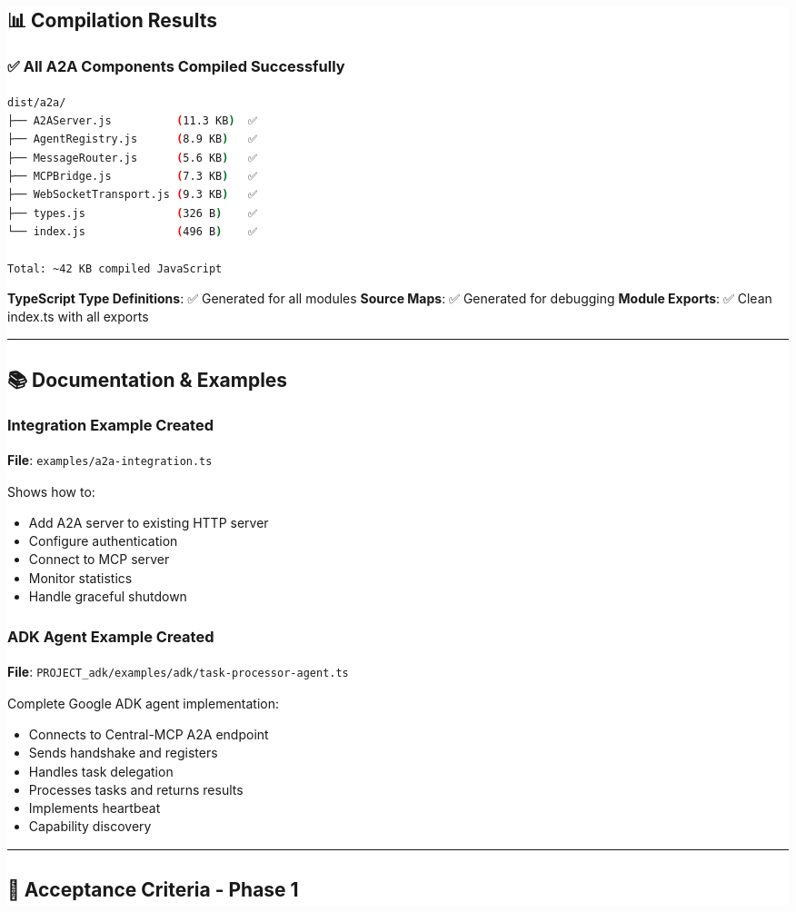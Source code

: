 
## 📊 Compilation Results

### ✅ All A2A Components Compiled Successfully

```bash
dist/a2a/
├── A2AServer.js          (11.3 KB)  ✅
├── AgentRegistry.js      (8.9 KB)   ✅
├── MessageRouter.js      (5.6 KB)   ✅
├── MCPBridge.js          (7.3 KB)   ✅
├── WebSocketTransport.js (9.3 KB)   ✅
├── types.js              (326 B)    ✅
└── index.js              (496 B)    ✅

Total: ~42 KB compiled JavaScript
```

**TypeScript Type Definitions**: ✅ Generated for all modules
**Source Maps**: ✅ Generated for debugging
**Module Exports**: ✅ Clean index.ts with all exports

---

## 📚 Documentation & Examples

### Integration Example Created
**File**: `examples/a2a-integration.ts`

Shows how to:
- Add A2A server to existing HTTP server
- Configure authentication
- Connect to MCP server
- Monitor statistics
- Handle graceful shutdown

### ADK Agent Example Created
**File**: `PROJECT_adk/examples/adk/task-processor-agent.ts`

Complete Google ADK agent implementation:
- Connects to Central-MCP A2A endpoint
- Sends handshake and registers
- Handles task delegation
- Processes tasks and returns results
- Implements heartbeat
- Capability discovery

---

## 🎯 Acceptance Criteria - Phase 1
